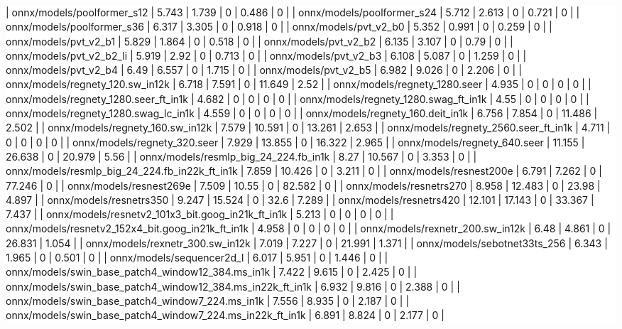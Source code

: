 | onnx/models/poolformer_s12                                         |       5.743 |         1.739 |        0     |          0.486 |       0     |
| onnx/models/poolformer_s24                                         |       5.712 |         2.613 |        0     |          0.721 |       0     |
| onnx/models/poolformer_s36                                         |       6.317 |         3.305 |        0     |          0.918 |       0     |
| onnx/models/pvt_v2_b0                                              |       5.352 |         0.991 |        0     |          0.259 |       0     |
| onnx/models/pvt_v2_b1                                              |       5.829 |         1.864 |        0     |          0.518 |       0     |
| onnx/models/pvt_v2_b2                                              |       6.135 |         3.107 |        0     |          0.79  |       0     |
| onnx/models/pvt_v2_b2_li                                           |       5.919 |         2.92  |        0     |          0.713 |       0     |
| onnx/models/pvt_v2_b3                                              |       6.108 |         5.087 |        0     |          1.259 |       0     |
| onnx/models/pvt_v2_b4                                              |       6.49  |         6.557 |        0     |          1.715 |       0     |
| onnx/models/pvt_v2_b5                                              |       6.982 |         9.026 |        0     |          2.206 |       0     |
| onnx/models/regnety_120.sw_in12k                                   |       6.718 |         7.591 |        0     |         11.649 |       2.52  |
| onnx/models/regnety_1280.seer                                      |       4.935 |         0     |        0     |          0     |       0     |
| onnx/models/regnety_1280.seer_ft_in1k                              |       4.682 |         0     |        0     |          0     |       0     |
| onnx/models/regnety_1280.swag_ft_in1k                              |       4.55  |         0     |        0     |          0     |       0     |
| onnx/models/regnety_1280.swag_lc_in1k                              |       4.559 |         0     |        0     |          0     |       0     |
| onnx/models/regnety_160.deit_in1k                                  |       6.756 |         7.854 |        0     |         11.486 |       2.502 |
| onnx/models/regnety_160.sw_in12k                                   |       7.579 |        10.591 |        0     |         13.261 |       2.653 |
| onnx/models/regnety_2560.seer_ft_in1k                              |       4.711 |         0     |        0     |          0     |       0     |
| onnx/models/regnety_320.seer                                       |       7.929 |        13.855 |        0     |         16.322 |       2.965 |
| onnx/models/regnety_640.seer                                       |      11.155 |        26.638 |        0     |         20.979 |       5.56  |
| onnx/models/resmlp_big_24_224.fb_in1k                              |       8.27  |        10.567 |        0     |          3.353 |       0     |
| onnx/models/resmlp_big_24_224.fb_in22k_ft_in1k                     |       7.859 |        10.426 |        0     |          3.211 |       0     |
| onnx/models/resnest200e                                            |       6.791 |         7.262 |        0     |         77.246 |       0     |
| onnx/models/resnest269e                                            |       7.509 |        10.55  |        0     |         82.582 |       0     |
| onnx/models/resnetrs270                                            |       8.958 |        12.483 |        0     |         23.98  |       4.897 |
| onnx/models/resnetrs350                                            |       9.247 |        15.524 |        0     |         32.6   |       7.289 |
| onnx/models/resnetrs420                                            |      12.101 |        17.143 |        0     |         33.367 |       7.437 |
| onnx/models/resnetv2_101x3_bit.goog_in21k_ft_in1k                  |       5.213 |         0     |        0     |          0     |       0     |
| onnx/models/resnetv2_152x4_bit.goog_in21k_ft_in1k                  |       4.958 |         0     |        0     |          0     |       0     |
| onnx/models/rexnetr_200.sw_in12k                                   |       6.48  |         4.861 |        0     |         26.831 |       1.054 |
| onnx/models/rexnetr_300.sw_in12k                                   |       7.019 |         7.227 |        0     |         21.991 |       1.371 |
| onnx/models/sebotnet33ts_256                                       |       6.343 |         1.965 |        0     |          0.501 |       0     |
| onnx/models/sequencer2d_l                                          |       6.017 |         5.951 |        0     |          1.446 |       0     |
| onnx/models/swin_base_patch4_window12_384.ms_in1k                  |       7.422 |         9.615 |        0     |          2.425 |       0     |
| onnx/models/swin_base_patch4_window12_384.ms_in22k_ft_in1k         |       6.932 |         9.816 |        0     |          2.388 |       0     |
| onnx/models/swin_base_patch4_window7_224.ms_in1k                   |       7.556 |         8.935 |        0     |          2.187 |       0     |
| onnx/models/swin_base_patch4_window7_224.ms_in22k_ft_in1k          |       6.891 |         8.824 |        0     |          2.177 |       0     |